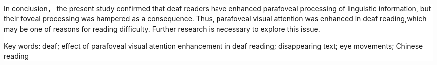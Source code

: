 In conclusion， the present study confirmed that deaf readers have enhanced parafoveal processing of linguistic information, but their foveal processing was hampered as a consequence. Thus, parafoveal visual attention was enhanced in deaf reading,which may be one of reasons for reading difficulty. Further research is necessary to explore this issue.

Key words: deaf; effect of parafoveal visual atention enhancement in deaf reading; disappearing text; eye movements; Chinese reading